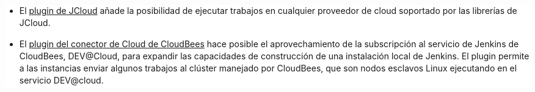 - El [plugin de JCloud](https://wiki.jenkins-ci.org/display/JENKINS/JClouds+Plugin) añade la posibilidad de ejecutar trabajos en cualquier proveedor de cloud soportado por las librerías de JCloud.

- El [plugin del conector de Cloud de CloudBees](https://wiki.jenkins-ci.org/display/JENKINS/CloudBees+Cloud+Connector+Plugin) hace posible el aprovechamiento de la subscripción al servicio de Jenkins de CloudBees, DEV@Cloud, para expandir las capacidades de construcción de una instalación local de Jenkins. El plugin permite a las instancias enviar algunos trabajos al clúster manejado por CloudBees, que son nodos esclavos Linux ejecutando en el servicio DEV@cloud.

